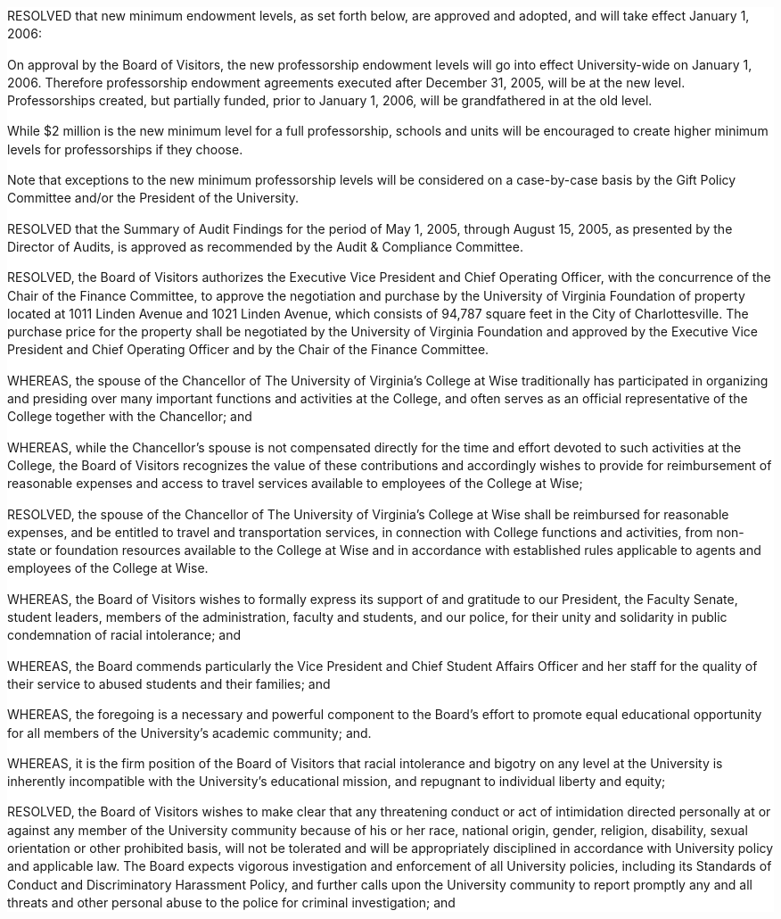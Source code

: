 RESOLVED that new minimum endowment levels, as set forth below, are approved and adopted, and will take effect January 1, 2006:

On approval by the Board of Visitors, the new professorship endowment levels will go into effect University-wide on January 1, 2006. Therefore professorship endowment agreements executed after December 31, 2005, will be at the new level. Professorships created, but partially funded, prior to January 1, 2006, will be grandfathered in at the old level.

While $2 million is the new minimum level for a full professorship, schools and units will be encouraged to create higher minimum levels for professorships if they choose.

Note that exceptions to the new minimum professorship levels will be considered on a case-by-case basis by the Gift Policy Committee and/or the President of the University.

RESOLVED that the Summary of Audit Findings for the period of May 1, 2005, through August 15, 2005, as presented by the Director of Audits, is approved as recommended by the Audit & Compliance Committee.

RESOLVED, the Board of Visitors authorizes the Executive Vice President and Chief Operating Officer, with the concurrence of the Chair of the Finance Committee, to approve the negotiation and purchase by the University of Virginia Foundation of property located at 1011 Linden Avenue and 1021 Linden Avenue, which consists of 94,787 square feet in the City of Charlottesville. The purchase price for the property shall be negotiated by the University of Virginia Foundation and approved by the Executive Vice President and Chief Operating Officer and by the Chair of the Finance Committee.

WHEREAS, the spouse of the Chancellor of The University of Virginia’s College at Wise traditionally has participated in organizing and presiding over many important functions and activities at the College, and often serves as an official representative of the College together with the Chancellor; and

WHEREAS, while the Chancellor’s spouse is not compensated directly for the time and effort devoted to such activities at the College, the Board of Visitors recognizes the value of these contributions and accordingly wishes to provide for reimbursement of reasonable expenses and access to travel services available to employees of the College at Wise;

RESOLVED, the spouse of the Chancellor of The University of Virginia’s College at Wise shall be reimbursed for reasonable expenses, and be entitled to travel and transportation services, in connection with College functions and activities, from non- state or foundation resources available to the College at Wise and in accordance with established rules applicable to agents and employees of the College at Wise.

WHEREAS, the Board of Visitors wishes to formally express its support of and gratitude to our President, the Faculty Senate, student leaders, members of the administration, faculty and students, and our police, for their unity and solidarity in public condemnation of racial intolerance; and

WHEREAS, the Board commends particularly the Vice President and Chief Student Affairs Officer and her staff for the quality of their service to abused students and their families; and

WHEREAS, the foregoing is a necessary and powerful component to the Board’s effort to promote equal educational opportunity for all members of the University’s academic community; and.

WHEREAS, it is the firm position of the Board of Visitors that racial intolerance and bigotry on any level at the University is inherently incompatible with the University’s educational mission, and repugnant to individual liberty and equity;

RESOLVED, the Board of Visitors wishes to make clear that any threatening conduct or act of intimidation directed personally at or against any member of the University community because of his or her race, national origin, gender, religion, disability, sexual orientation or other prohibited basis, will not be tolerated and will be appropriately disciplined in accordance with University policy and applicable law. The Board expects vigorous investigation and enforcement of all University policies, including its Standards of Conduct and Discriminatory Harassment Policy, and further calls upon the University community to report promptly any and all threats and other personal abuse to the police for criminal investigation; and
